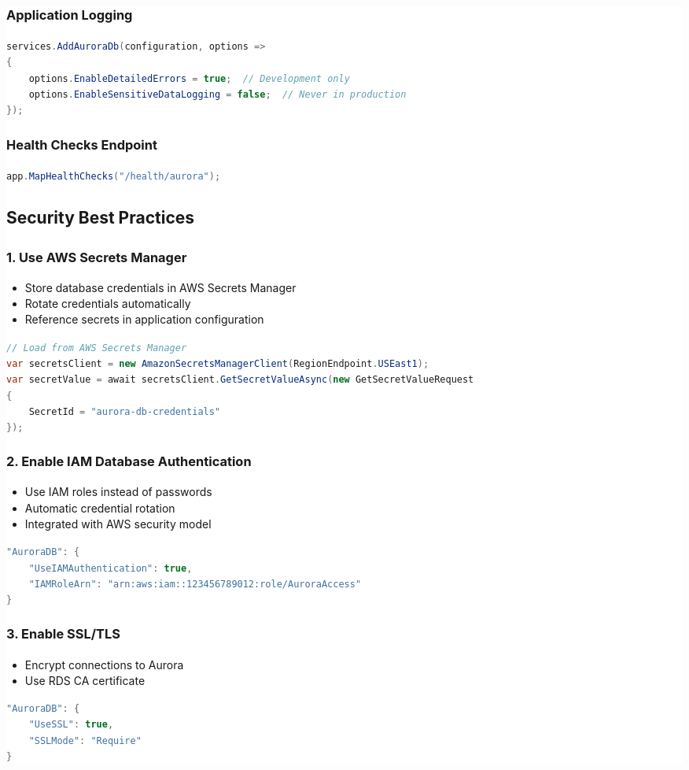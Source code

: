 ### Application Logging

```csharp
services.AddAuroraDb(configuration, options =>
{
    options.EnableDetailedErrors = true;  // Development only
    options.EnableSensitiveDataLogging = false;  // Never in production
});
```

### Health Checks Endpoint

```csharp
app.MapHealthChecks("/health/aurora");
```

## Security Best Practices

### 1. Use AWS Secrets Manager
- Store database credentials in AWS Secrets Manager
- Rotate credentials automatically
- Reference secrets in application configuration

```csharp
// Load from AWS Secrets Manager
var secretsClient = new AmazonSecretsManagerClient(RegionEndpoint.USEast1);
var secretValue = await secretsClient.GetSecretValueAsync(new GetSecretValueRequest
{
    SecretId = "aurora-db-credentials"
});
```

### 2. Enable IAM Database Authentication
- Use IAM roles instead of passwords
- Automatic credential rotation
- Integrated with AWS security model

```csharp
"AuroraDB": {
    "UseIAMAuthentication": true,
    "IAMRoleArn": "arn:aws:iam::123456789012:role/AuroraAccess"
}
```

### 3. Enable SSL/TLS
- Encrypt connections to Aurora
- Use RDS CA certificate

```csharp
"AuroraDB": {
    "UseSSL": true,
    "SSLMode": "Require"
}
```

